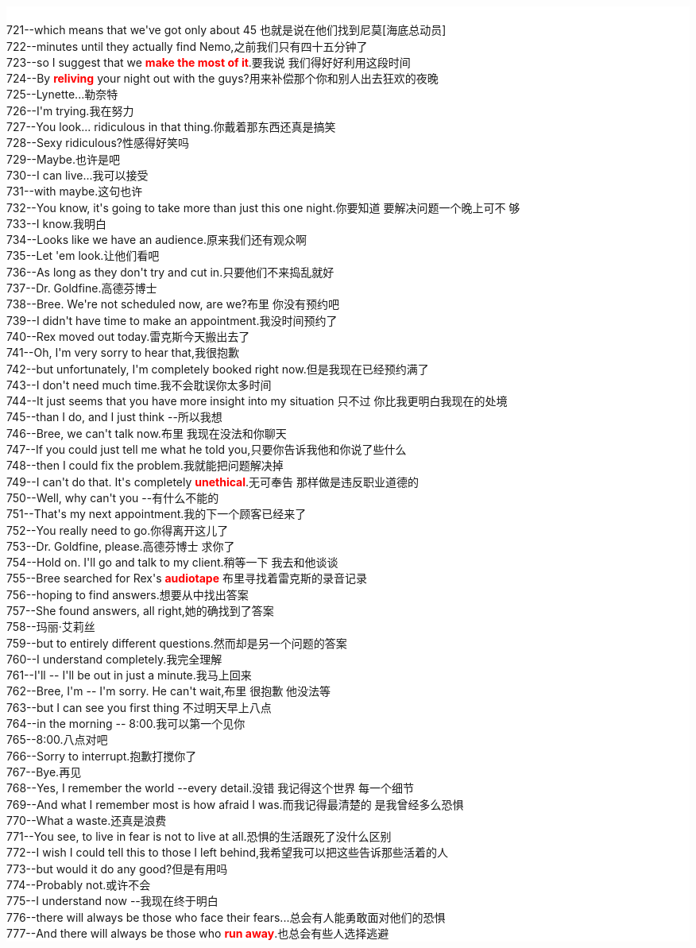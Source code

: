 <br>721--which means that we've got only about 45 也就是说在他们找到尼莫[海底总动员]
<br>722--minutes until they actually find Nemo,之前我们只有四十五分钟了
<br>723--so I suggest that we <span style="color:red">**make the most of it**</span>.要我说 我们得好好利用这段时间
<br>724--By <span style="color:red">**reliving**</span> your night out with the guys?用来补偿那个你和别人出去狂欢的夜晚
<br>725--Lynette...勒奈特
<br>726--I'm trying.我在努力
<br>727--You look... ridiculous in that thing.你戴着那东西还真是搞笑
<br>728--Sexy ridiculous?性感得好笑吗
<br>729--Maybe.也许是吧
<br>730--I can live...我可以接受
<br>731--with maybe.这句也许
<br>732--You know, it's going to take more than just this one night.你要知道 要解决问题一个晚上可不 够
<br>733--I know.我明白
<br>734--Looks like we have an audience.原来我们还有观众啊
<br>735--Let 'em look.让他们看吧
<br>736--As long as they don't try and cut in.只要他们不来捣乱就好
<br>737--Dr. Goldfine.高德芬博士
<br>738--Bree. We're not scheduled now, are we?布里 你没有预约吧
<br>739--I didn't have time to make an appointment.我没时间预约了
<br>740--Rex moved out today.雷克斯今天搬出去了
<br>741--Oh, I'm very sorry to hear that,我很抱歉
<br>742--but unfortunately, I'm completely booked right now.但是我现在已经预约满了
<br>743--I don't need much time.我不会耽误你太多时间
<br>744--It just seems that you have more insight into my situation 只不过 你比我更明白我现在的处境
<br>745--than I do, and I just think --所以我想
<br>746--Bree, we can't talk now.布里 我现在没法和你聊天
<br>747--If you could just tell me what he told you,只要你告诉我他和你说了些什么
<br>748--then I could fix the problem.我就能把问题解决掉
<br>749--I can't do that. It's completely <span style="color:red">**unethical**</span>.无可奉告 那样做是违反职业道德的
<br>750--Well, why can't you --有什么不能的
<br>751--That's my next appointment.我的下一个顾客已经来了
<br>752--You really need to go.你得离开这儿了
<br>753--Dr. Goldfine, please.高德芬博士 求你了
<br>754--Hold on. I'll go and talk to my client.稍等一下 我去和他谈谈
<br>755--Bree searched for Rex's <span style="color:red">**audiotape**</span> 布里寻找着雷克斯的录音记录
<br>756--hoping to find answers.想要从中找出答案
<br>757--She found answers, all right,她的确找到了答案
<br>758--玛丽·艾莉丝
<br>759--but to entirely different questions.然而却是另一个问题的答案
<br>760--I understand completely.我完全理解
<br>761--I'll -- I'll be out in just a minute.我马上回来
<br>762--Bree, I'm -- I'm sorry. He can't wait,布里 很抱歉 他没法等
<br>763--but I can see you first thing 不过明天早上八点
<br>764--in the morning -- 8:00.我可以第一个见你
<br>765--8:00.八点对吧
<br>766--Sorry to interrupt.抱歉打搅你了
<br>767--Bye.再见
<br>768--Yes, I remember the world --every detail.没错 我记得这个世界 每一个细节
<br>769--And what I remember most is how afraid I was.而我记得最清楚的 是我曾经多么恐惧
<br>770--What a waste.还真是浪费
<br>771--You see, to live in fear is not to live at all.恐惧的生活跟死了没什么区别
<br>772--I wish I could tell this to those I left behind,我希望我可以把这些告诉那些活着的人
<br>773--but would it do any good?但是有用吗
<br>774--Probably not.或许不会
<br>775--I understand now --我现在终于明白
<br>776--there will always be those who face their fears...总会有人能勇敢面对他们的恐惧
<br>777--And there will always be those who <span style="color:red">**run away**</span>.也总会有些人选择逃避
